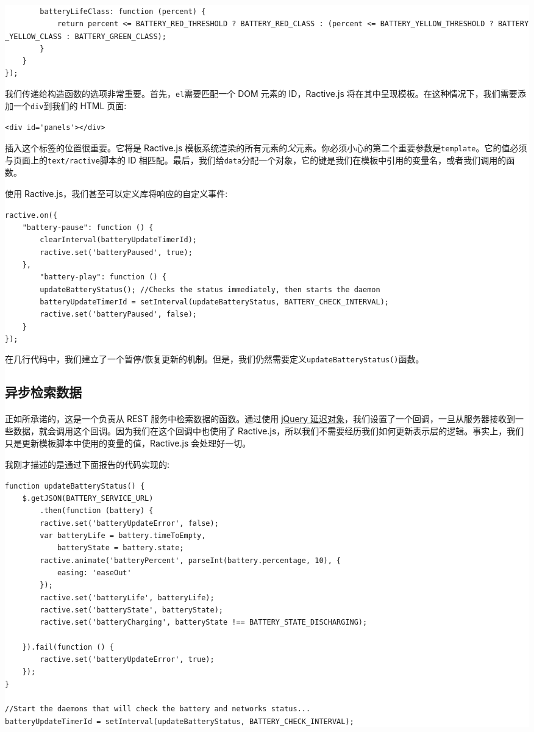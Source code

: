 ```
        batteryLifeClass: function (percent) {
            return percent <= BATTERY_RED_THRESHOLD ? BATTERY_RED_CLASS : (percent <= BATTERY_YELLOW_THRESHOLD ? BATTERY_YELLOW_CLASS : BATTERY_GREEN_CLASS);
        }
    }
});
```

我们传递给构造函数的选项非常重要。首先，`el`需要匹配一个 DOM 元素的 ID，Ractive.js 将在其中呈现模板。在这种情况下，我们需要添加一个`div`到我们的 HTML 页面:

```
<div id='panels'></div>
```

插入这个标签的位置很重要。它将是 Ractive.js 模板系统渲染的所有元素的*父*元素。你必须小心的第二个重要参数是`template`。它的值必须与页面上的`text/ractive`脚本的 ID 相匹配。最后，我们给`data`分配一个对象，它的键是我们在模板中引用的变量名，或者我们调用的函数。

使用 Ractive.js，我们甚至可以定义库将响应的自定义事件:

```
ractive.on({
    "battery-pause": function () {
        clearInterval(batteryUpdateTimerId);
        ractive.set('batteryPaused', true);
    },
        "battery-play": function () {
        updateBatteryStatus(); //Checks the status immediately, then starts the daemon
        batteryUpdateTimerId = setInterval(updateBatteryStatus, BATTERY_CHECK_INTERVAL);
        ractive.set('batteryPaused', false);
    }
});
```

在几行代码中，我们建立了一个暂停/恢复更新的机制。但是，我们仍然需要定义`updateBatteryStatus()`函数。

## 异步检索数据

正如所承诺的，这是一个负责从 REST 服务中检索数据的函数。通过使用 [jQuery 延迟对象](https://api.jquery.com/category/deferred-object/)，我们设置了一个回调，一旦从服务器接收到一些数据，就会调用这个回调。因为我们在这个回调中也使用了 Ractive.js，所以我们不需要经历我们如何更新表示层的逻辑。事实上，我们只是更新模板脚本中使用的变量的值，Ractive.js 会处理好一切。

我刚才描述的是通过下面报告的代码实现的:

```
function updateBatteryStatus() {
    $.getJSON(BATTERY_SERVICE_URL)
        .then(function (battery) {
        ractive.set('batteryUpdateError', false);
        var batteryLife = battery.timeToEmpty,
            batteryState = battery.state;
        ractive.animate('batteryPercent', parseInt(battery.percentage, 10), {
            easing: 'easeOut'
        });
        ractive.set('batteryLife', batteryLife);
        ractive.set('batteryState', batteryState);
        ractive.set('batteryCharging', batteryState !== BATTERY_STATE_DISCHARGING);

    }).fail(function () {
        ractive.set('batteryUpdateError', true);
    });
}

//Start the daemons that will check the battery and networks status...
batteryUpdateTimerId = setInterval(updateBatteryStatus, BATTERY_CHECK_INTERVAL);
```
